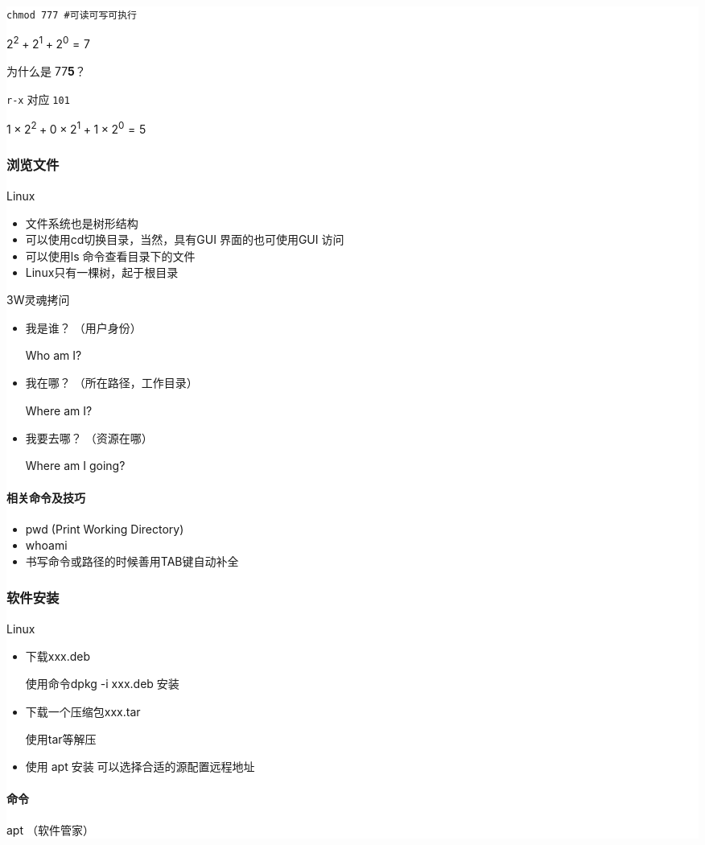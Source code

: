 ```shell
chmod 777 #可读可写可执行
```

$2 ^ 2 + 2 ^ 1 + 2 ^ 0 = 7$

为什么是 77**5**？

`r-x`  对应 `101`

$1 \times 2 ^ 2 + 0 \times 2 ^ 1 + 1 \times 2 ^ 0 = 5$

### 浏览文件

Linux

-   文件系统也是树形结构
-   可以使用cd切换目录，当然，具有GUI 界面的也可使用GUI 访问
-   可以使用ls 命令查看目录下的文件
-   Linux只有一棵树，起于根目录

3W灵魂拷问

-   我是谁？ （用户身份）

    Who am I?

-   我在哪？ （所在路径，工作目录）

    Where am I?

-   我要去哪？ （资源在哪）

    Where am I going?
    

#### 相关命令及技巧

-   pwd (Print Working Directory)
-   whoami
-   书写命令或路径的时候善用TAB键自动补全

### 软件安装

Linux

-   下载xxx.deb

    使用命令dpkg -i xxx.deb 安装

-   下载一个压缩包xxx.tar

    使用tar等解压

-   使用 apt 安装
    可以选择合适的源配置远程地址

#### 命令

apt （软件管家）
